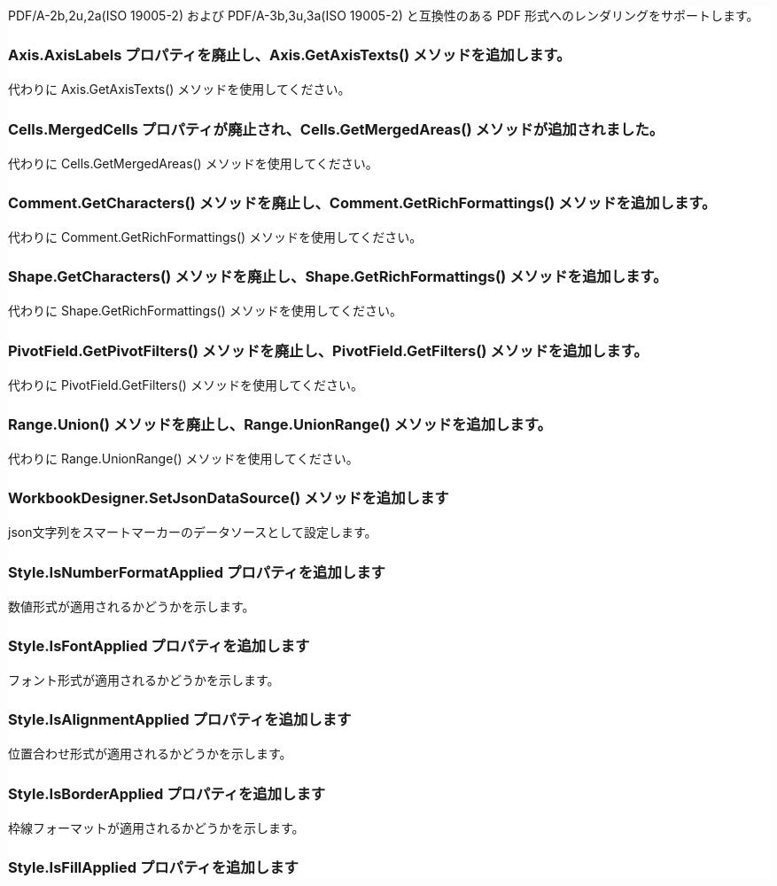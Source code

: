 PDF/A-2b,2u,2a(ISO 19005-2) および PDF/A-3b,3u,3a(ISO 19005-2) と互換性のある PDF 形式へのレンダリングをサポートします。

###  **Axis.AxisLabels プロパティを廃止し、Axis.GetAxisTexts() メソッドを追加します。**

代わりに Axis.GetAxisTexts() メソッドを使用してください。

###  **Cells.MergedCells プロパティが廃止され、Cells.GetMergedAreas() メソッドが追加されました。**

代わりに Cells.GetMergedAreas() メソッドを使用してください。

###  **Comment.GetCharacters() メソッドを廃止し、Comment.GetRichFormattings() メソッドを追加します。**

代わりに Comment.GetRichFormattings() メソッドを使用してください。

###  **Shape.GetCharacters() メソッドを廃止し、Shape.GetRichFormattings() メソッドを追加します。**

代わりに Shape.GetRichFormattings() メソッドを使用してください。

###  **PivotField.GetPivotFilters() メソッドを廃止し、PivotField.GetFilters() メソッドを追加します。**

代わりに PivotField.GetFilters() メソッドを使用してください。

###  **Range.Union() メソッドを廃止し、Range.UnionRange() メソッドを追加します。**

代わりに Range.UnionRange() メソッドを使用してください。

###  **WorkbookDesigner.SetJsonDataSource() メソッドを追加します**

json文字列をスマートマーカーのデータソースとして設定します。

###  **Style.IsNumberFormatApplied プロパティを追加します**

数値形式が適用されるかどうかを示します。

###  **Style.IsFontApplied プロパティを追加します**

フォント形式が適用されるかどうかを示します。

###  **Style.IsAlignmentApplied プロパティを追加します**

位置合わせ形式が適用されるかどうかを示します。

###  **Style.IsBorderApplied プロパティを追加します**

枠線フォーマットが適用されるかどうかを示します。

###  **Style.IsFillApplied プロパティを追加します**
